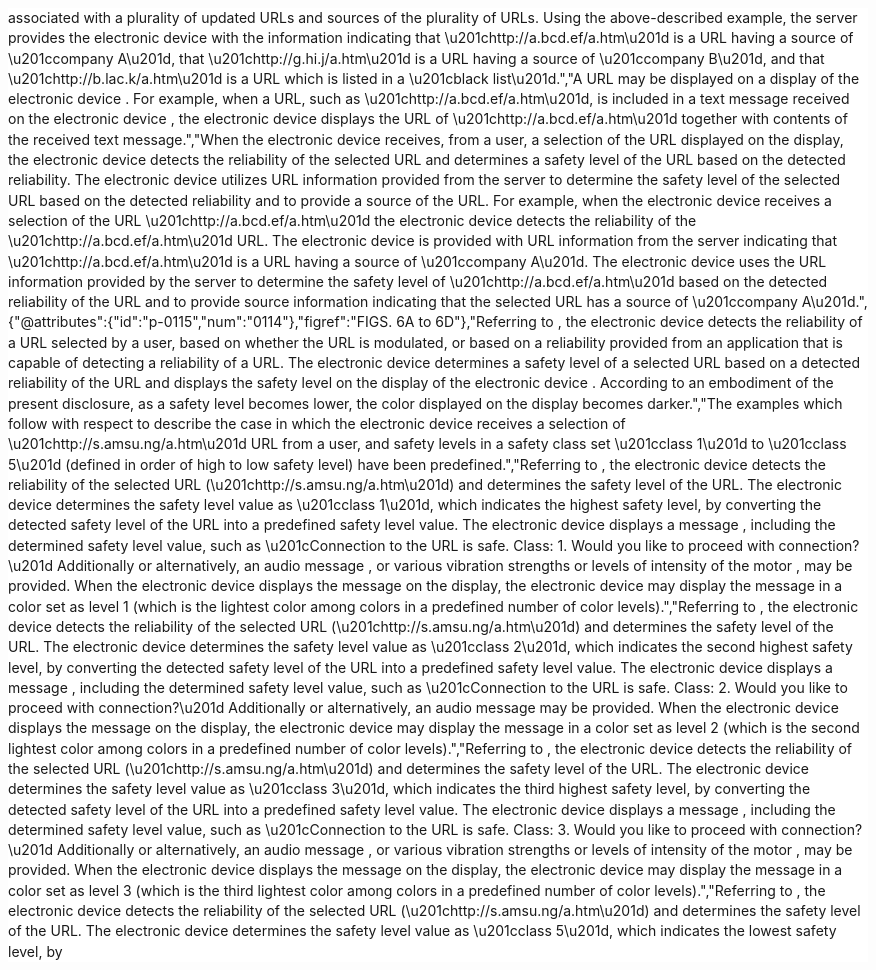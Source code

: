 associated with a plurality of updated URLs and sources of the plurality of URLs. Using the above-described example, the server  provides the electronic device  with the information indicating that \u201chttp:\/\/a.bcd.ef\/a.htm\u201d is a URL having a source of \u201ccompany A\u201d, that \u201chttp:\/\/g.hi.j\/a.htm\u201d is a URL having a source of \u201ccompany B\u201d, and that \u201chttp:\/\/b.lac.k\/a.htm\u201d is a URL which is listed in a \u201cblack list\u201d.","A URL may be displayed on a display of the electronic device . For example, when a URL, such as \u201chttp:\/\/a.bcd.ef\/a.htm\u201d, is included in a text message received on the electronic device , the electronic device  displays the URL of \u201chttp:\/\/a.bcd.ef\/a.htm\u201d together with contents of the received text message.","When the electronic device  receives, from a user, a selection of the URL displayed on the display, the electronic device  detects the reliability of the selected URL and determines a safety level of the URL based on the detected reliability. The electronic device  utilizes URL information provided from the server  to determine the safety level of the selected URL based on the detected reliability and to provide a source of the URL. For example, when the electronic device  receives a selection of the URL \u201chttp:\/\/a.bcd.ef\/a.htm\u201d the electronic device  detects the reliability of the \u201chttp:\/\/a.bcd.ef\/a.htm\u201d URL. The electronic device  is provided with URL information from the server  indicating that \u201chttp:\/\/a.bcd.ef\/a.htm\u201d is a URL having a source of \u201ccompany A\u201d. The electronic device  uses the URL information provided by the server  to determine the safety level of \u201chttp:\/\/a.bcd.ef\/a.htm\u201d based on the detected reliability of the URL and to provide source information indicating that the selected URL has a source of \u201ccompany A\u201d.",{"@attributes":{"id":"p-0115","num":"0114"},"figref":"FIGS. 6A to 6D"},"Referring to , the electronic device  detects the reliability of a URL selected by a user, based on whether the URL is modulated, or based on a reliability provided from an application that is capable of detecting a reliability of a URL. The electronic device  determines a safety level of a selected URL based on a detected reliability of the URL and displays the safety level on the display of the electronic device . According to an embodiment of the present disclosure, as a safety level becomes lower, the color displayed on the display becomes darker.","The examples which follow with respect to  describe the case in which the electronic device  receives a selection of \u201chttp:\/\/s.amsu.ng\/a.htm\u201d URL from a user, and safety levels in a safety class set \u201cclass 1\u201d to \u201cclass 5\u201d (defined in order of high to low safety level) have been predefined.","Referring to , the electronic device  detects the reliability of the selected URL (\u201chttp:\/\/s.amsu.ng\/a.htm\u201d) and determines the safety level of the URL. The electronic device  determines the safety level value as \u201cclass 1\u201d, which indicates the highest safety level, by converting the detected safety level of the URL into a predefined safety level value. The electronic device  displays a message , including the determined safety level value, such as \u201cConnection to the URL is safe. Class: 1. Would you like to proceed with connection?\u201d Additionally or alternatively, an audio message , or various vibration strengths or levels of intensity of the motor , may be provided. When the electronic device  displays the message  on the display, the electronic device  may display the message  in a color set as level 1 (which is the lightest color among colors in a predefined number of color levels).","Referring to , the electronic device  detects the reliability of the selected URL (\u201chttp:\/\/s.amsu.ng\/a.htm\u201d) and determines the safety level of the URL. The electronic device  determines the safety level value as \u201cclass 2\u201d, which indicates the second highest safety level, by converting the detected safety level of the URL into a predefined safety level value. The electronic device  displays a message , including the determined safety level value, such as \u201cConnection to the URL is safe. Class: 2. Would you like to proceed with connection?\u201d Additionally or alternatively, an audio message  may be provided. When the electronic device  displays the message  on the display, the electronic device  may display the message  in a color set as level 2 (which is the second lightest color among colors in a predefined number of color levels).","Referring to , the electronic device  detects the reliability of the selected URL (\u201chttp:\/\/s.amsu.ng\/a.htm\u201d) and determines the safety level of the URL. The electronic device  determines the safety level value as \u201cclass 3\u201d, which indicates the third highest safety level, by converting the detected safety level of the URL into a predefined safety level value. The electronic device  displays a message , including the determined safety level value, such as \u201cConnection to the URL is safe. Class: 3. Would you like to proceed with connection?\u201d Additionally or alternatively, an audio message , or various vibration strengths or levels of intensity of the motor , may be provided. When the electronic device  displays the message  on the display, the electronic device  may display the message  in a color set as level 3 (which is the third lightest color among colors in a predefined number of color levels).","Referring to , the electronic device  detects the reliability of the selected URL (\u201chttp:\/\/s.amsu.ng\/a.htm\u201d) and determines the safety level of the URL. The electronic device  determines the safety level value as \u201cclass 5\u201d, which indicates the lowest safety level, by